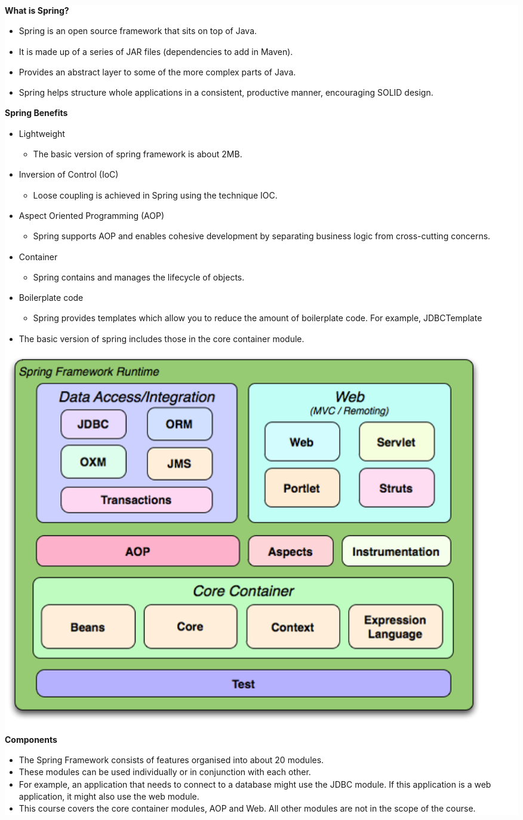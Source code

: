 **What is Spring?**

- Spring is an open source framework that sits on top of Java.

- It is made up of a series of JAR files (dependencies to add in Maven).

- Provides an abstract layer to some of the more complex parts of Java.

- Spring helps structure whole applications in a consistent, productive manner, encouraging SOLID design.

**Spring Benefits**

- Lightweight
  - The basic version of spring framework is about 2MB.
- Inversion of Control (IoC)
  - Loose coupling is achieved in Spring using the technique IOC. 
- Aspect Oriented Programming (AOP)
  - Spring supports AOP and enables cohesive development by separating business logic from cross-cutting concerns.
- Container
  - Spring contains and manages the lifecycle of objects.
- Boilerplate code
  - Spring provides templates which allow you to reduce the amount of boilerplate code. For example, JDBCTemplate

- The basic version of spring includes those in the core container module.

<img src="../PHOTOS/spring-core-01.png" width=800px>

**Components**

- The Spring Framework consists of features organised into about 20 modules.
- These modules can be used individually or in conjunction with each other.
- For example, an application that needs to connect to a database might use the JDBC  module. If this application is a web application, it might also use the web module.
- This course covers the core container modules, AOP and Web. All other modules are not in the scope of the course.
